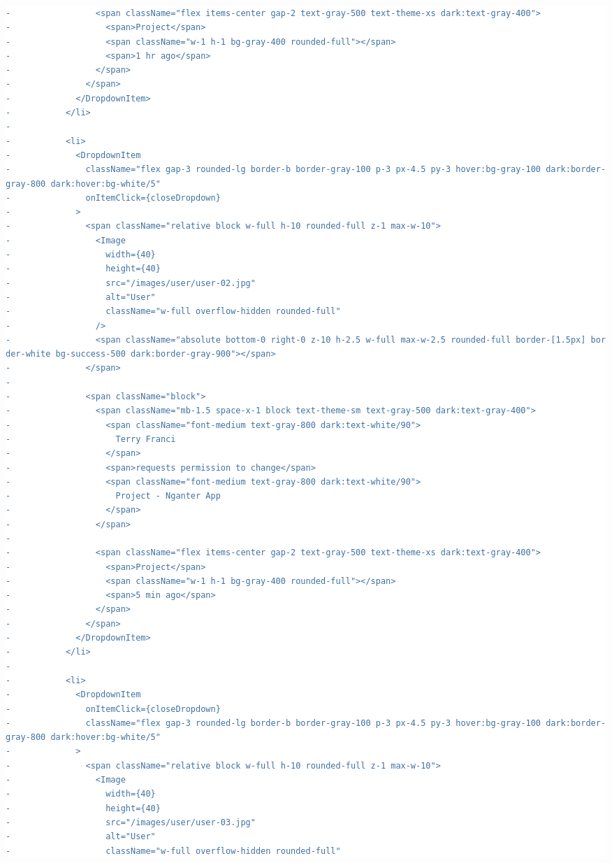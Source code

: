 ```diff
-                 <span className="flex items-center gap-2 text-gray-500 text-theme-xs dark:text-gray-400">
-                   <span>Project</span>
-                   <span className="w-1 h-1 bg-gray-400 rounded-full"></span>
-                   <span>1 hr ago</span>
-                 </span>
-               </span>
-             </DropdownItem>
-           </li>
- 
-           <li>
-             <DropdownItem
-               className="flex gap-3 rounded-lg border-b border-gray-100 p-3 px-4.5 py-3 hover:bg-gray-100 dark:border-gray-800 dark:hover:bg-white/5"
-               onItemClick={closeDropdown}
-             >
-               <span className="relative block w-full h-10 rounded-full z-1 max-w-10">
-                 <Image
-                   width={40}
-                   height={40}
-                   src="/images/user/user-02.jpg"
-                   alt="User"
-                   className="w-full overflow-hidden rounded-full"
-                 />
-                 <span className="absolute bottom-0 right-0 z-10 h-2.5 w-full max-w-2.5 rounded-full border-[1.5px] border-white bg-success-500 dark:border-gray-900"></span>
-               </span>
- 
-               <span className="block">
-                 <span className="mb-1.5 space-x-1 block text-theme-sm text-gray-500 dark:text-gray-400">
-                   <span className="font-medium text-gray-800 dark:text-white/90">
-                     Terry Franci
-                   </span>
-                   <span>requests permission to change</span>
-                   <span className="font-medium text-gray-800 dark:text-white/90">
-                     Project - Nganter App
-                   </span>
-                 </span>
- 
-                 <span className="flex items-center gap-2 text-gray-500 text-theme-xs dark:text-gray-400">
-                   <span>Project</span>
-                   <span className="w-1 h-1 bg-gray-400 rounded-full"></span>
-                   <span>5 min ago</span>
-                 </span>
-               </span>
-             </DropdownItem>
-           </li>
- 
-           <li>
-             <DropdownItem
-               onItemClick={closeDropdown}
-               className="flex gap-3 rounded-lg border-b border-gray-100 p-3 px-4.5 py-3 hover:bg-gray-100 dark:border-gray-800 dark:hover:bg-white/5"
-             >
-               <span className="relative block w-full h-10 rounded-full z-1 max-w-10">
-                 <Image
-                   width={40}
-                   height={40}
-                   src="/images/user/user-03.jpg"
-                   alt="User"
-                   className="w-full overflow-hidden rounded-full"
```